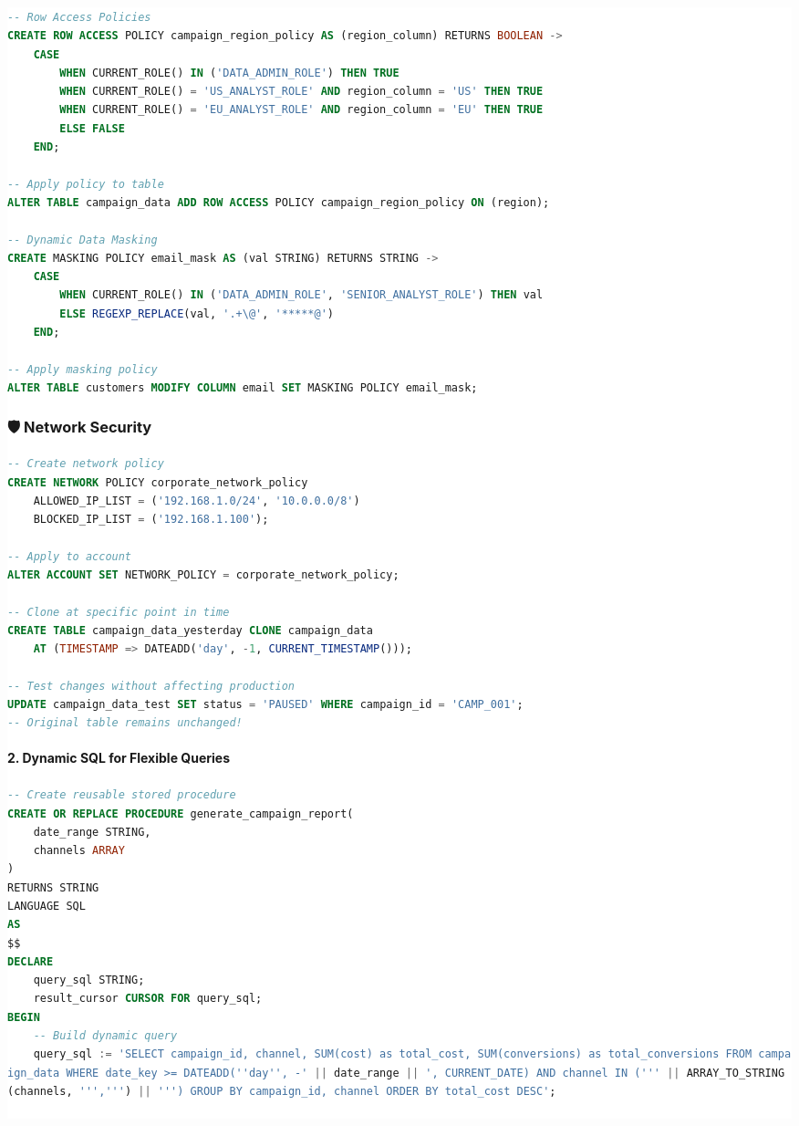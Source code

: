```sql
-- Row Access Policies
CREATE ROW ACCESS POLICY campaign_region_policy AS (region_column) RETURNS BOOLEAN ->
    CASE 
        WHEN CURRENT_ROLE() IN ('DATA_ADMIN_ROLE') THEN TRUE
        WHEN CURRENT_ROLE() = 'US_ANALYST_ROLE' AND region_column = 'US' THEN TRUE
        WHEN CURRENT_ROLE() = 'EU_ANALYST_ROLE' AND region_column = 'EU' THEN TRUE
        ELSE FALSE
    END;

-- Apply policy to table
ALTER TABLE campaign_data ADD ROW ACCESS POLICY campaign_region_policy ON (region);

-- Dynamic Data Masking
CREATE MASKING POLICY email_mask AS (val STRING) RETURNS STRING ->
    CASE 
        WHEN CURRENT_ROLE() IN ('DATA_ADMIN_ROLE', 'SENIOR_ANALYST_ROLE') THEN val
        ELSE REGEXP_REPLACE(val, '.+\@', '*****@')
    END;

-- Apply masking policy
ALTER TABLE customers MODIFY COLUMN email SET MASKING POLICY email_mask;
```

### 🛡️ Network Security

```sql
-- Create network policy
CREATE NETWORK POLICY corporate_network_policy
    ALLOWED_IP_LIST = ('192.168.1.0/24', '10.0.0.0/8')
    BLOCKED_IP_LIST = ('192.168.1.100');

-- Apply to account
ALTER ACCOUNT SET NETWORK_POLICY = corporate_network_policy;

-- Clone at specific point in time
CREATE TABLE campaign_data_yesterday CLONE campaign_data 
    AT (TIMESTAMP => DATEADD('day', -1, CURRENT_TIMESTAMP()));

-- Test changes without affecting production
UPDATE campaign_data_test SET status = 'PAUSED' WHERE campaign_id = 'CAMP_001';
-- Original table remains unchanged!
```

#### 2. **Dynamic SQL for Flexible Queries**
```sql
-- Create reusable stored procedure
CREATE OR REPLACE PROCEDURE generate_campaign_report(
    date_range STRING,
    channels ARRAY
)
RETURNS STRING
LANGUAGE SQL
AS
$$
DECLARE
    query_sql STRING;
    result_cursor CURSOR FOR query_sql;
BEGIN
    -- Build dynamic query
    query_sql := 'SELECT campaign_id, channel, SUM(cost) as total_cost, SUM(conversions) as total_conversions FROM campaign_data WHERE date_key >= DATEADD(''day'', -' || date_range || ', CURRENT_DATE) AND channel IN (''' || ARRAY_TO_STRING(channels, ''',''') || ''') GROUP BY campaign_id, channel ORDER BY total_cost DESC';
    
```